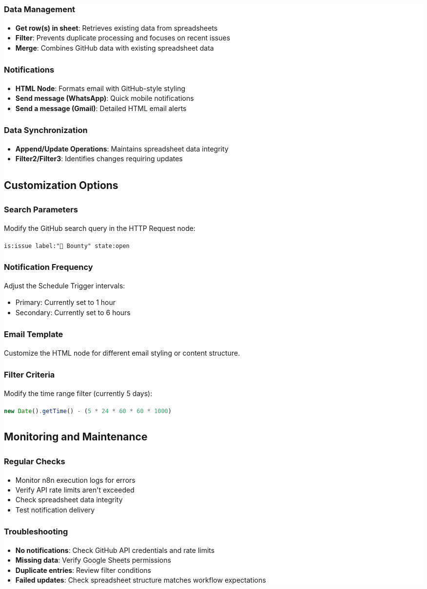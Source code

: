 ### Data Management
- **Get row(s) in sheet**: Retrieves existing data from spreadsheets
- **Filter**: Prevents duplicate processing and focuses on recent issues
- **Merge**: Combines GitHub data with existing spreadsheet data

### Notifications
- **HTML Node**: Formats email with GitHub-style styling
- **Send message (WhatsApp)**: Quick mobile notifications
- **Send a message (Gmail)**: Detailed HTML email alerts

### Data Synchronization
- **Append/Update Operations**: Maintains spreadsheet data integrity
- **Filter2/Filter3**: Identifies changes requiring updates

## Customization Options

### Search Parameters
Modify the GitHub search query in the HTTP Request node:
```
is:issue label:"💎 Bounty" state:open
```

### Notification Frequency
Adjust the Schedule Trigger intervals:
- Primary: Currently set to 1 hour
- Secondary: Currently set to 6 hours

### Email Template
Customize the HTML node for different email styling or content structure.

### Filter Criteria
Modify the time range filter (currently 5 days):
```javascript
new Date().getTime() - (5 * 24 * 60 * 60 * 1000)
```

## Monitoring and Maintenance

### Regular Checks
- Monitor n8n execution logs for errors
- Verify API rate limits aren't exceeded
- Check spreadsheet data integrity
- Test notification delivery

### Troubleshooting
- **No notifications**: Check GitHub API credentials and rate limits
- **Missing data**: Verify Google Sheets permissions
- **Duplicate entries**: Review filter conditions
- **Failed updates**: Check spreadsheet structure matches workflow expectations
